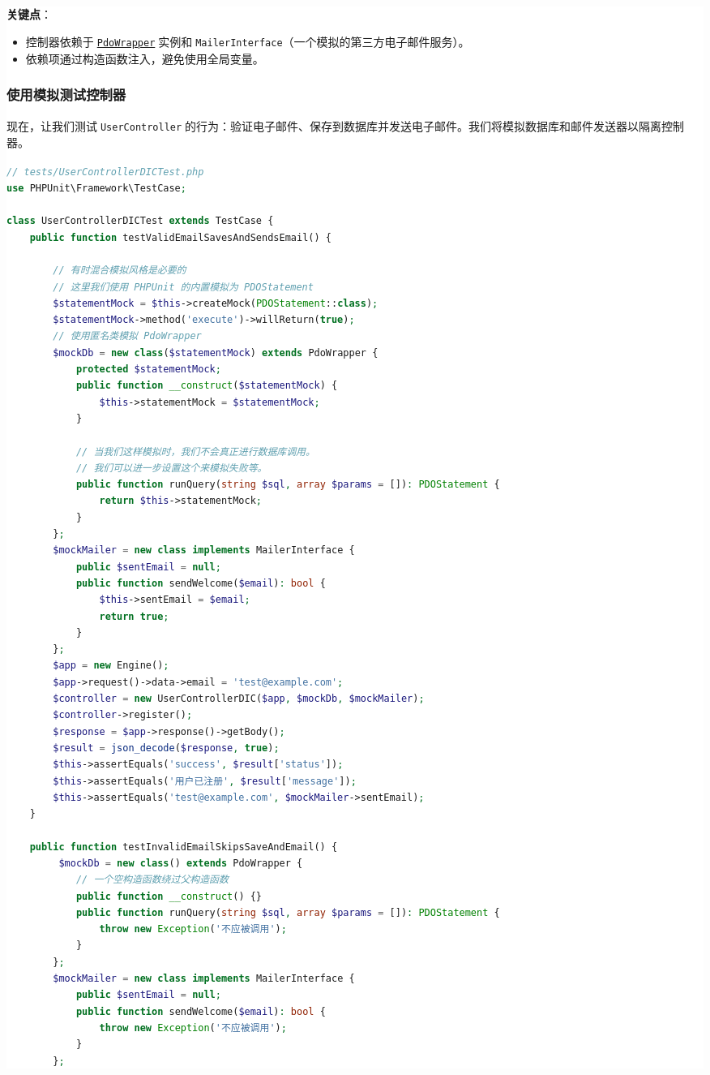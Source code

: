 **关键点**：
- 控制器依赖于 [`PdoWrapper`](/awesome-plugins/pdo-wrapper) 实例和 `MailerInterface`（一个模拟的第三方电子邮件服务）。
- 依赖项通过构造函数注入，避免使用全局变量。

### 使用模拟测试控制器

现在，让我们测试 `UserController` 的行为：验证电子邮件、保存到数据库并发送电子邮件。我们将模拟数据库和邮件发送器以隔离控制器。

```php
// tests/UserControllerDICTest.php
use PHPUnit\Framework\TestCase;

class UserControllerDICTest extends TestCase {
    public function testValidEmailSavesAndSendsEmail() {

		// 有时混合模拟风格是必要的
		// 这里我们使用 PHPUnit 的内置模拟为 PDOStatement
		$statementMock = $this->createMock(PDOStatement::class);
		$statementMock->method('execute')->willReturn(true);
		// 使用匿名类模拟 PdoWrapper
        $mockDb = new class($statementMock) extends PdoWrapper {
			protected $statementMock;
			public function __construct($statementMock) {
				$this->statementMock = $statementMock;
			}

			// 当我们这样模拟时，我们不会真正进行数据库调用。
			// 我们可以进一步设置这个来模拟失败等。
            public function runQuery(string $sql, array $params = []): PDOStatement {
                return $this->statementMock;
            }
        };
        $mockMailer = new class implements MailerInterface {
            public $sentEmail = null;
            public function sendWelcome($email): bool {
                $this->sentEmail = $email;
                return true;	
            }
        };
		$app = new Engine();
		$app->request()->data->email = 'test@example.com';
        $controller = new UserControllerDIC($app, $mockDb, $mockMailer);
        $controller->register();
		$response = $app->response()->getBody();
		$result = json_decode($response, true);
        $this->assertEquals('success', $result['status']);
        $this->assertEquals('用户已注册', $result['message']);
        $this->assertEquals('test@example.com', $mockMailer->sentEmail);
    }

    public function testInvalidEmailSkipsSaveAndEmail() {
		 $mockDb = new class() extends PdoWrapper {
			// 一个空构造函数绕过父构造函数
			public function __construct() {}
            public function runQuery(string $sql, array $params = []): PDOStatement {
                throw new Exception('不应被调用');
            }
        };
        $mockMailer = new class implements MailerInterface {
            public $sentEmail = null;
            public function sendWelcome($email): bool {
                throw new Exception('不应被调用');
            }
        };
```